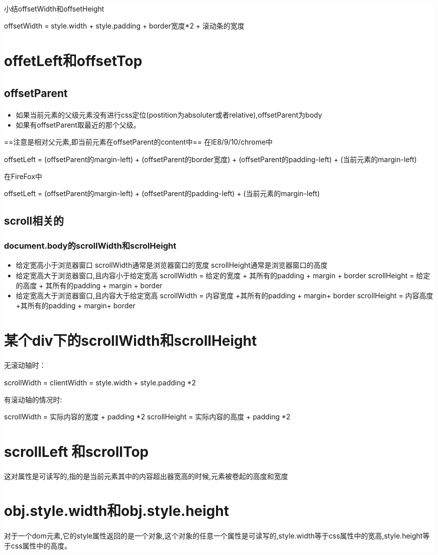  小结offsetWidth和offsetHeight
 
 offsetWidth = style.width + style.padding + border宽度*2 + 滚动条的宽度

#  offetLeft和offsetTop
  ## offsetParent
-   如果当前元素的父级元素没有进行css定位(postition为absoluter或者relative),offsetParent为body
-   如果有offsetParent取最近的那个父级。

==注意是相对父元素,即当前元素在offsetParent的content中==
在IE8/9/10/chrome中

offsetLeft = (offsetParent的margin-left) + (offsetParent的border宽度) + (offsetParent的padding-left) + (当前元素的margin-left)

在FireFox中

offsetLeft = (offsetParent的margin-left) + (offsetParent的padding-left) + (当前元素的margin-left)


## scroll相关的

### document.body的scrollWidth和scrolHeight
- 给定宽高小于浏览器窗口
   scrollWidth通常是浏览器窗口的宽度  scrollHeight通常是浏览器窗口的高度
- 给定宽高大于浏览器窗口,且内容小于给定宽高
    scrollWidth = 给定的宽度 + 其所有的padding + margin + border
    scrollHeight = 给定的高度 + 其所有的padding + margin + border
- 给定宽高大于浏览器窗口,且内容大于给定宽高
    scrollWidth = 内容宽度 +其所有的padding + margin+ border
    scrollHeight = 内容高度 +其所有的padding + margin+ border

# 某个div下的scrollWidth和scrollHeight

无滚动轴时：

scrollWidth = clientWidth = style.width + style.padding *2

有滚动轴的情况时:

scrollWidth = 实际内容的宽度 + padding *2
scrollHeight = 实际内容的高度 + padding *2


# scrollLeft 和scrollTop
这对属性是可读写的,指的是当前元素其中的内容超出器宽高的时候,元素被卷起的高度和宽度



# obj.style.width和obj.style.height
对于一个dom元素,它的style属性返回的是一个对象,这个对象的任意一个属性是可读写的,style.width等于css属性中的宽高,style.height等于css属性中的高度。
